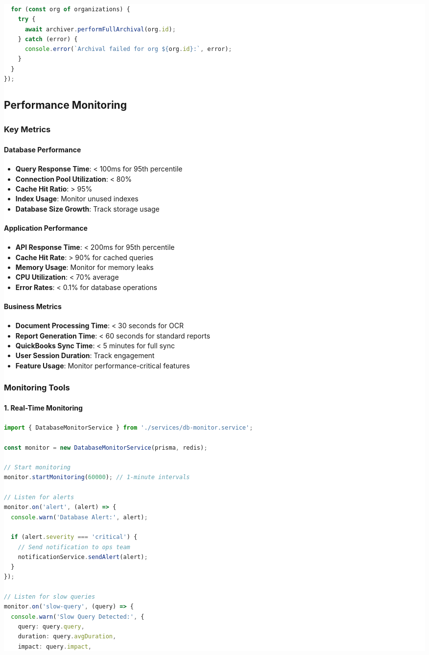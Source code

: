 ```typescript
  for (const org of organizations) {
    try {
      await archiver.performFullArchival(org.id);
    } catch (error) {
      console.error(`Archival failed for org ${org.id}:`, error);
    }
  }
});
```

## Performance Monitoring

### Key Metrics

#### Database Performance
- **Query Response Time**: < 100ms for 95th percentile
- **Connection Pool Utilization**: < 80%
- **Cache Hit Ratio**: > 95%
- **Index Usage**: Monitor unused indexes
- **Database Size Growth**: Track storage usage

#### Application Performance
- **API Response Time**: < 200ms for 95th percentile
- **Cache Hit Rate**: > 90% for cached queries
- **Memory Usage**: Monitor for memory leaks
- **CPU Utilization**: < 70% average
- **Error Rates**: < 0.1% for database operations

#### Business Metrics
- **Document Processing Time**: < 30 seconds for OCR
- **Report Generation Time**: < 60 seconds for standard reports
- **QuickBooks Sync Time**: < 5 minutes for full sync
- **User Session Duration**: Track engagement
- **Feature Usage**: Monitor performance-critical features

### Monitoring Tools

#### 1. Real-Time Monitoring
```typescript
import { DatabaseMonitorService } from './services/db-monitor.service';

const monitor = new DatabaseMonitorService(prisma, redis);

// Start monitoring
monitor.startMonitoring(60000); // 1-minute intervals

// Listen for alerts
monitor.on('alert', (alert) => {
  console.warn('Database Alert:', alert);

  if (alert.severity === 'critical') {
    // Send notification to ops team
    notificationService.sendAlert(alert);
  }
});

// Listen for slow queries
monitor.on('slow-query', (query) => {
  console.warn('Slow Query Detected:', {
    query: query.query,
    duration: query.avgDuration,
    impact: query.impact,
```